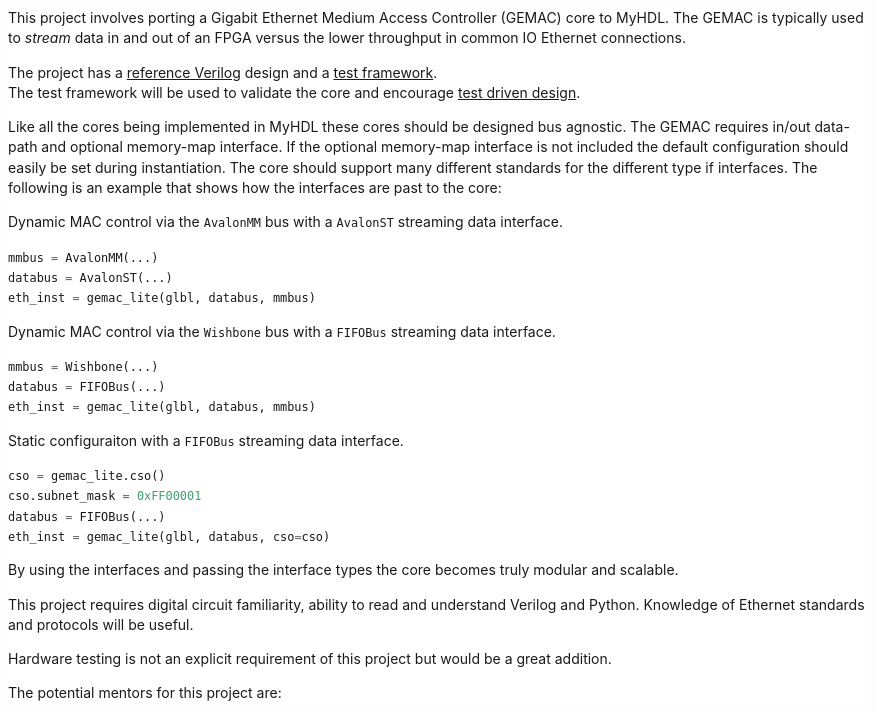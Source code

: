 This project involves porting a Gigabit Ethernet Medium Access 
Controller (GEMAC) core to MyHDL.  The GEMAC is typically used 
to *stream* data in and out of an FPGA versus the lower 
throughput in common IO Ethernet connections.  

The project has a 
[reference Verilog](https://github.com/cfelton/minnesota/tree/master/test/test_cores/test_eth) 
design and a
[test framework](https://github.com/cfelton/minnesota/tree/master/test/test_cores/test_eth).  
The test framework will be used to validate
the core and encourage 
[test driven design](http://www.drdobbs.com/architecture-and-design/test-driven-design/240168102).

Like all the cores being implemented in MyHDL these cores should
be designed bus agnostic.  The GEMAC requires in/out data-path and
optional memory-map interface.  If the optional memory-map interface
is not included the default configuration should easily be set during
instantiation.  The core should support many different standards for 
the different type if interfaces.  The following is an example that 
shows how the interfaces are past to the core:

Dynamic MAC control via the `AvalonMM` bus with a `AvalonST`
streaming data interface.
```python
mmbus = AvalonMM(...)
databus = AvalonST(...)
eth_inst = gemac_lite(glbl, databus, mmbus)
```

Dynamic MAC control via the `Wishbone` bus with a `FIFOBus`
streaming data interface.
```python
mmbus = Wishbone(...)
databus = FIFOBus(...)
eth_inst = gemac_lite(glbl, databus, mmbus)
```

Static configuraiton with a `FIFOBus` streaming data interface.
```python
cso = gemac_lite.cso()
cso.subnet_mask = 0xFF00001
databus = FIFOBus(...)
eth_inst = gemac_lite(glbl, databus, cso=cso)
```

By using the interfaces and passing the interface types the 
core becomes truly modular and scalable.

This project requires digital circuit familiarity, ability 
to read and understand Verilog and Python.  Knowledge of 
Ethernet standards and protocols will be useful.

Hardware testing is not an explicit requirement of this project
but would be a great addition.

The potential mentors for this project are:

